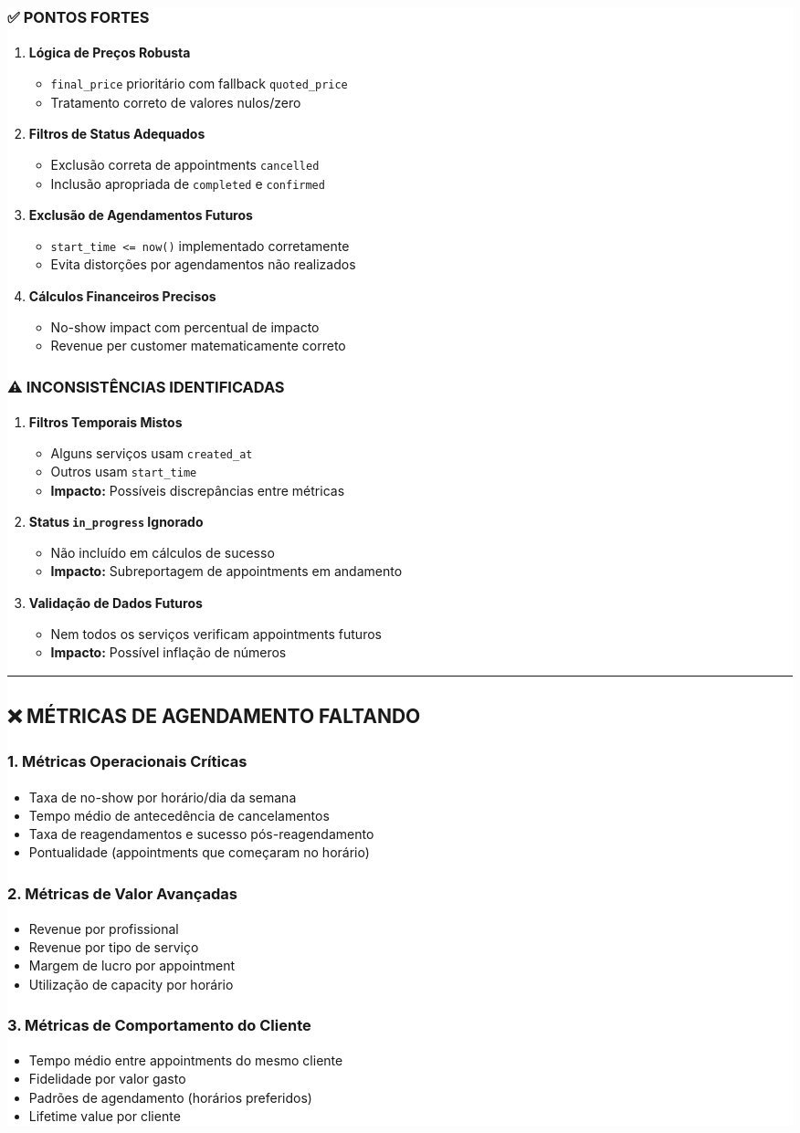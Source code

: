 ### ✅ **PONTOS FORTES**

1. **Lógica de Preços Robusta**
   - `final_price` prioritário com fallback `quoted_price`
   - Tratamento correto de valores nulos/zero

2. **Filtros de Status Adequados**
   - Exclusão correta de appointments `cancelled`
   - Inclusão apropriada de `completed` e `confirmed`

3. **Exclusão de Agendamentos Futuros**
   - `start_time <= now()` implementado corretamente
   - Evita distorções por agendamentos não realizados

4. **Cálculos Financeiros Precisos**
   - No-show impact com percentual de impacto
   - Revenue per customer matematicamente correto

### ⚠️ **INCONSISTÊNCIAS IDENTIFICADAS**

1. **Filtros Temporais Mistos**
   - Alguns serviços usam `created_at`
   - Outros usam `start_time` 
   - **Impacto:** Possíveis discrepâncias entre métricas

2. **Status `in_progress` Ignorado**
   - Não incluído em cálculos de sucesso
   - **Impacto:** Subreportagem de appointments em andamento

3. **Validação de Dados Futuros**
   - Nem todos os serviços verificam appointments futuros
   - **Impacto:** Possível inflação de números

---

## ❌ **MÉTRICAS DE AGENDAMENTO FALTANDO**

### 1. **Métricas Operacionais Críticas**
- Taxa de no-show por horário/dia da semana
- Tempo médio de antecedência de cancelamentos  
- Taxa de reagendamentos e sucesso pós-reagendamento
- Pontualidade (appointments que começaram no horário)

### 2. **Métricas de Valor Avançadas**
- Revenue por profissional
- Revenue por tipo de serviço  
- Margem de lucro por appointment
- Utilização de capacity por horário

### 3. **Métricas de Comportamento do Cliente**
- Tempo médio entre appointments do mesmo cliente
- Fidelidade por valor gasto
- Padrões de agendamento (horários preferidos)
- Lifetime value por cliente

